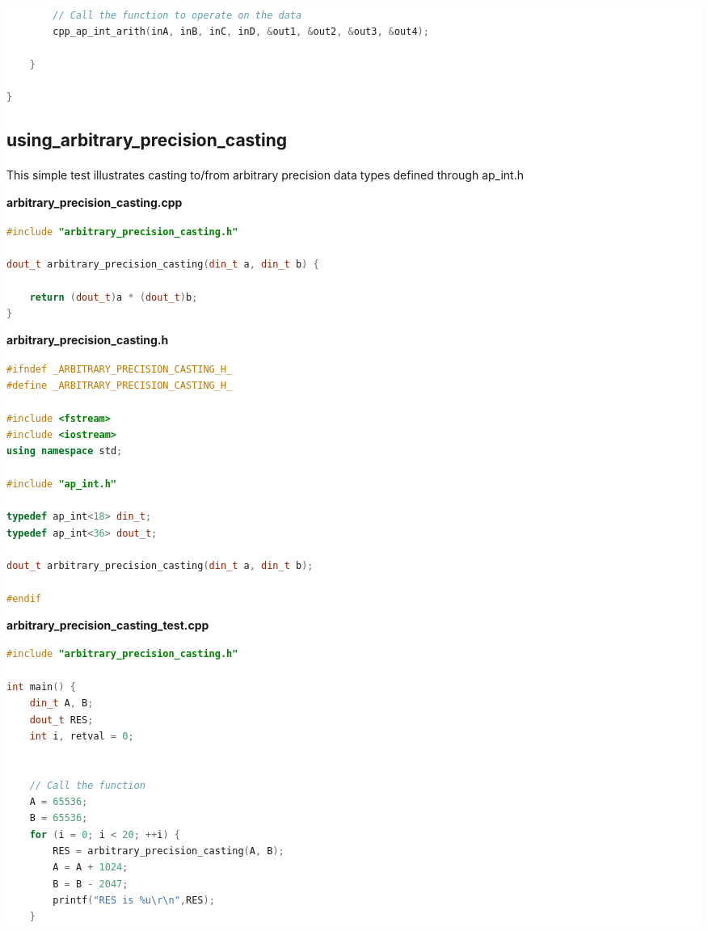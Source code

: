 ```c++
        // Call the function to operate on the data
        cpp_ap_int_arith(inA, inB, inC, inD, &out1, &out2, &out3, &out4);

    }

}

```
## using_arbitrary_precision_casting

This simple test illustrates casting to/from arbitrary precision data types defined through ap_int.h

**arbitrary_precision_casting.cpp**
```c++
#include "arbitrary_precision_casting.h"

dout_t arbitrary_precision_casting(din_t a, din_t b) {

    return (dout_t)a * (dout_t)b;
}

```

**arbitrary_precision_casting.h**
```c++
#ifndef _ARBITRARY_PRECISION_CASTING_H_
#define _ARBITRARY_PRECISION_CASTING_H_

#include <fstream>
#include <iostream>
using namespace std;

#include "ap_int.h"

typedef ap_int<18> din_t;
typedef ap_int<36> dout_t;

dout_t arbitrary_precision_casting(din_t a, din_t b);

#endif

```

**arbitrary_precision_casting_test.cpp**
```c++
#include "arbitrary_precision_casting.h"

int main() {
    din_t A, B;
    dout_t RES;
    int i, retval = 0;


    // Call the function
    A = 65536;
    B = 65536;
    for (i = 0; i < 20; ++i) {
        RES = arbitrary_precision_casting(A, B);
        A = A + 1024;
        B = B - 2047;
        printf("RES is %u\r\n",RES);
    }


```